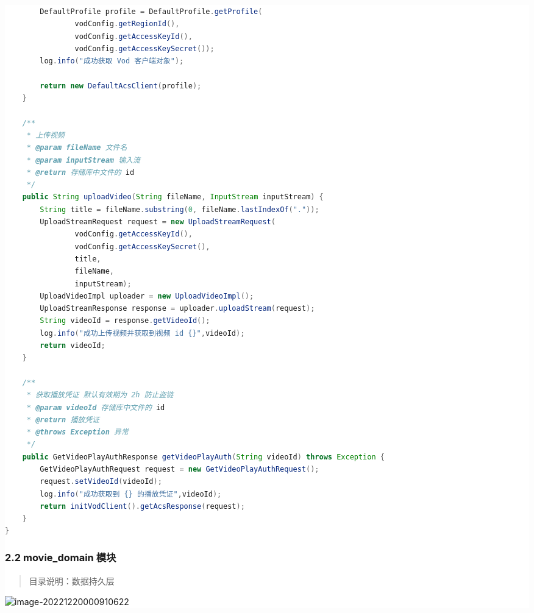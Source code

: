 ```java
        DefaultProfile profile = DefaultProfile.getProfile(
                vodConfig.getRegionId(),
                vodConfig.getAccessKeyId(),
                vodConfig.getAccessKeySecret());
        log.info("成功获取 Vod 客户端对象");

        return new DefaultAcsClient(profile);
    }

    /**
     * 上传视频
     * @param fileName 文件名
     * @param inputStream 输入流
     * @return 存储库中文件的 id
     */
    public String uploadVideo(String fileName, InputStream inputStream) {
        String title = fileName.substring(0, fileName.lastIndexOf("."));
        UploadStreamRequest request = new UploadStreamRequest(
                vodConfig.getAccessKeyId(),
                vodConfig.getAccessKeySecret(),
                title,
                fileName,
                inputStream);
        UploadVideoImpl uploader = new UploadVideoImpl();
        UploadStreamResponse response = uploader.uploadStream(request);
        String videoId = response.getVideoId();
        log.info("成功上传视频并获取到视频 id {}",videoId);
        return videoId;
    }

    /**
     * 获取播放凭证 默认有效期为 2h 防止盗链
     * @param videoId 存储库中文件的 id
     * @return 播放凭证
     * @throws Exception 异常
     */
    public GetVideoPlayAuthResponse getVideoPlayAuth(String videoId) throws Exception {
        GetVideoPlayAuthRequest request = new GetVideoPlayAuthRequest();
        request.setVideoId(videoId);
        log.info("成功获取到 {} 的播放凭证",videoId);
        return initVodClient().getAcsResponse(request);
    }
}

```

### 2.2 movie_domain 模块

> 目录说明：数据持久层

![image-20221220000910622](F:\MyProject\Cola20221107\snowHoliday_2022\HeiMa\GraDuationProject\GraDuationProject_01_HeiMaMovie\assets\image-20221220000910622.png)
